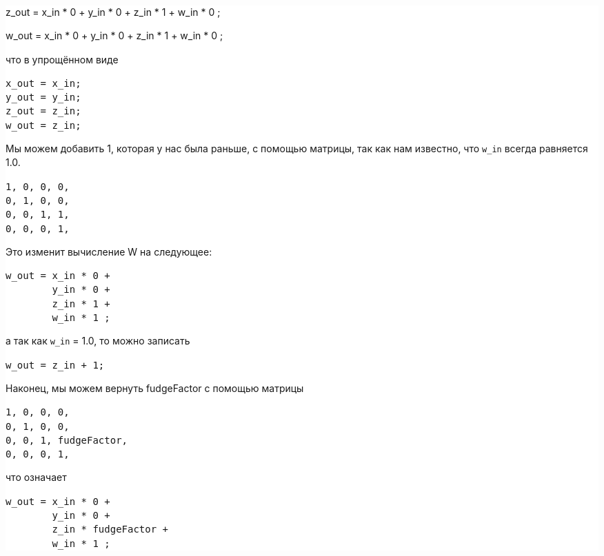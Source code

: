 z_out = x_in * 0 +
        y_in * 0 +
        z_in * 1 +
        w_in * 0 ;

w_out = x_in * 0 +
        y_in * 0 +
        z_in * 1 +
        w_in * 0 ;
</pre></div>

что в упрощённом виде

<div class="webgl_math_center"><pre class="webgl_math">
x_out = x_in;
y_out = y_in;
z_out = z_in;
w_out = z_in;
</pre></div>

Мы можем добавить 1, которая у нас была раньше, с помощью матрицы,
так как нам известно, что `w_in` всегда равняется 1.0.

<div class="webgl_math_center"><pre class="webgl_math">
1, 0, 0, 0,
0, 1, 0, 0,
0, 0, 1, 1,
0, 0, 0, 1,
</pre></div>

Это изменит вычисление W на следующее:

<div class="webgl_math_center"><pre class="webgl_math">
w_out = x_in * 0 +
        y_in * 0 +
        z_in * 1 +
        w_in * 1 ;
</pre></div>

а так как `w_in` = 1.0, то можно записать

<div class="webgl_math_center"><pre class="webgl_math">
w_out = z_in + 1;
</pre></div>

Наконец, мы можем вернуть fudgeFactor с помощью матрицы

<div class="webgl_math_center"><pre class="webgl_math">
1, 0, 0, 0,
0, 1, 0, 0,
0, 0, 1, fudgeFactor,
0, 0, 0, 1,
</pre></div>

что означает

<div class="webgl_math_center"><pre class="webgl_math">
w_out = x_in * 0 +
        y_in * 0 +
        z_in * fudgeFactor +
        w_in * 1 ;
</pre></div>
